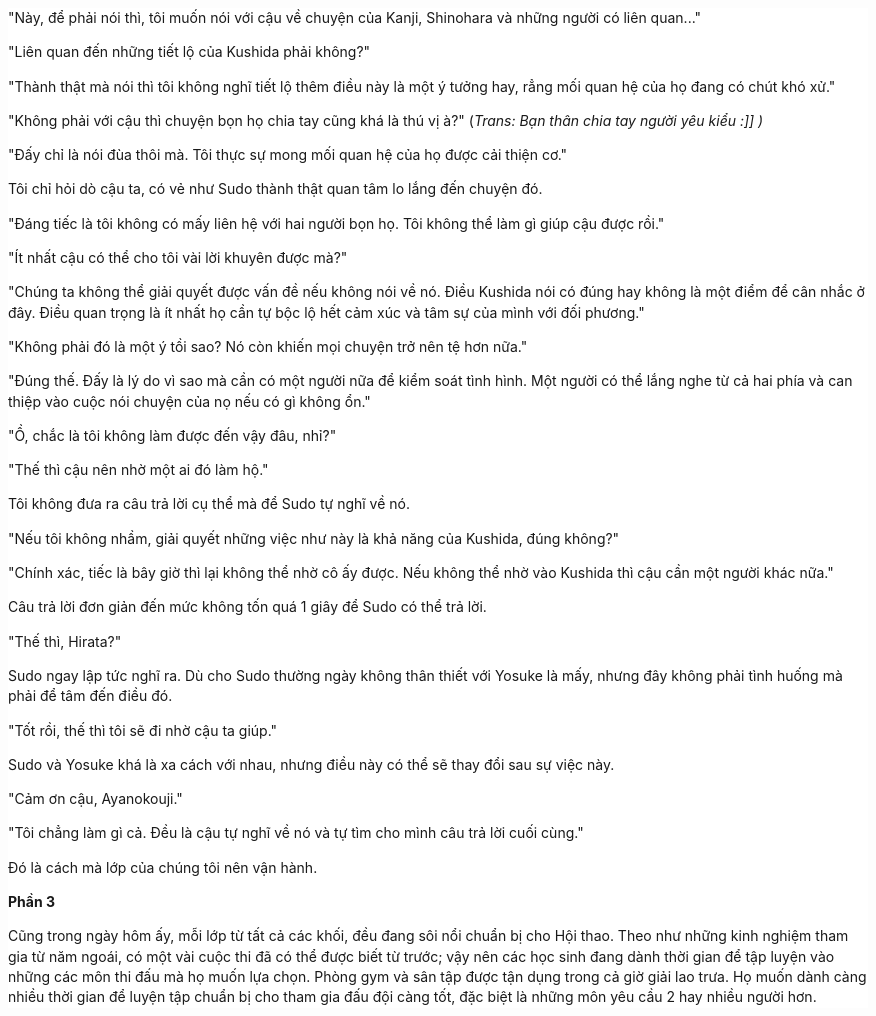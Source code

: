 "Này, để phải nói thì, tôi muốn nói với cậu về chuyện của Kanji, Shinohara và những người có liên quan\..."

"Liên quan đến những tiết lộ của Kushida phải không?"

"Thành thật mà nói thì tôi không nghĩ tiết lộ thêm điều này là một ý tưởng hay, rẳng mối quan hệ của họ đang có chút khó xử."

"Không phải với cậu thì chuyện bọn họ chia tay cũng khá là thú vị à?" (*Trans: Bạn thân chia tay người yêu kiểu :\]\] )*

"Đấy chỉ là nói đùa thôi mà. Tôi thực sự mong mối quan hệ của họ được cải thiện cơ."

Tôi chỉ hỏi dò cậu ta, có vẻ như Sudo thành thật quan tâm lo lắng đến chuyện đó.

"Đáng tiếc là tôi không có mấy liên hệ với hai người bọn họ. Tôi không thể làm gì giúp cậu được rồi."

"Ít nhất cậu có thể cho tôi vài lời khuyên được mà?"

"Chúng ta không thể giải quyết được vấn đề nếu không nói về nó. Điều Kushida nói có đúng hay không là một điểm để cân nhắc ở đây. Điều quan trọng là ít nhất họ cần tự bộc lộ hết cảm xúc và tâm sự của mình với đối phương."

"Không phải đó là một ý tồi sao? Nó còn khiến mọi chuyện trở nên tệ hơn nữa."

"Đúng thế. Đấy là lý do vì sao mà cần có một người nữa để kiểm soát tình hình. Một người có thể lắng nghe từ cả hai phía và can thiệp vào cuộc nói chuyện của nọ nếu có gì không ổn."

"Ồ, chắc là tôi không làm được đến vậy đâu, nhỉ?"

"Thế thì cậu nên nhờ một ai đó làm hộ."

Tôi không đưa ra câu trả lời cụ thể mà để Sudo tự nghĩ về nó.

"Nếu tôi không nhầm, giải quyết những việc như này là khả năng của Kushida, đúng không?"

"Chính xác, tiếc là bây giờ thì lại không thể nhờ cô ấy được. Nếu không thể nhờ vào Kushida thì cậu cần một người khác nữa."

Câu trả lời đơn giản đến mức không tốn quá 1 giây để Sudo có thể trả lời.

"Thế thì, Hirata?"

Sudo ngay lập tức nghĩ ra. Dù cho Sudo thường ngày không thân thiết với Yosuke là mấy, nhưng đây không phải tình huống mà phải để tâm đến điều đó.

"Tốt rồi, thế thì tôi sẽ đi nhờ cậu ta giúp."

Sudo và Yosuke khá là xa cách với nhau, nhưng điều này có thể sẽ thay đổi sau sự việc này.

"Cảm ơn cậu, Ayanokouji."

"Tôi chẳng làm gì cả. Đều là cậu tự nghĩ về nó và tự tìm cho mình câu trả lời cuối cùng."

Đó là cách mà lớp của chúng tôi nên vận hành.

**Phần 3**

Cũng trong ngày hôm ấy, mỗi lớp từ tất cả các khối, đều đang sôi nổi chuẩn bị cho Hội thao. Theo như những kinh nghiệm tham gia từ năm ngoái, có một vài cuộc thi đã có thể được biết từ trước; vậy nên các học sinh đang dành thời gian để tập luyện vào những các môn thi đấu mà họ muốn lựa chọn. Phòng gym và sân tập được tận dụng trong cả giờ giải lao trưa. Họ muốn dành càng nhiều thời gian để luyện tập chuẩn bị cho tham gia đấu đội càng tốt, đặc biệt là những môn yêu cầu 2 hay nhiều người hơn.

